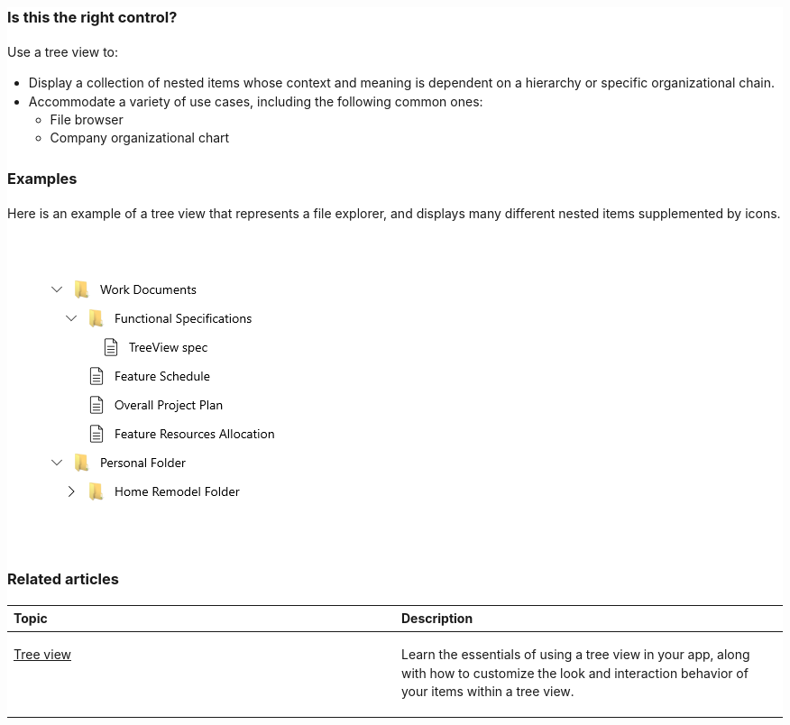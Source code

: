 ### Is this the right control?

Use a tree view to:

- Display a collection of nested items whose context and meaning is dependent on a hierarchy or specific organizational chain.
- Accommodate a variety of use cases, including the following common ones:
    - File browser
    - Company organizational chart

### Examples

Here is an example of a tree view that represents a file explorer, and displays many different nested items supplemented by icons.

![Tree view with icons](images/treeview-icons.png)

### Related articles
<table>
<colgroup>
<col width="50%" />
<col width="50%" />
</colgroup>
<thead>
<tr class="header">
<th align="left">Topic</th>
<th align="left">Description</th>
</tr>
</thead>
<tbody>
<tr class="odd">
<td align="left"><p><a href="tree-view.md">Tree view</a></p></td>
<td align="left"><p>Learn the essentials of using a tree view in your app, along with how to customize the look and interaction behavior of your items within a tree view.</p></td>
</tr>
</tbody>
</table>
